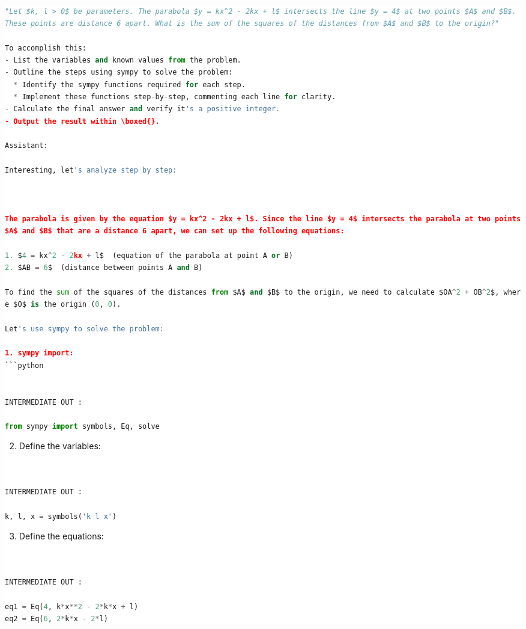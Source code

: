 ```python
"Let $k, l > 0$ be parameters. The parabola $y = kx^2 - 2kx + l$ intersects the line $y = 4$ at two points $A$ and $B$. These points are distance 6 apart. What is the sum of the squares of the distances from $A$ and $B$ to the origin?"

To accomplish this:
- List the variables and known values from the problem.
- Outline the steps using sympy to solve the problem:
  * Identify the sympy functions required for each step.
  * Implement these functions step-by-step, commenting each line for clarity.
- Calculate the final answer and verify it's a positive integer.
- Output the result within \boxed{}.

Assistant:

Interesting, let's analyze step by step:



The parabola is given by the equation $y = kx^2 - 2kx + l$. Since the line $y = 4$ intersects the parabola at two points $A$ and $B$ that are a distance 6 apart, we can set up the following equations:

1. $4 = kx^2 - 2kx + l$  (equation of the parabola at point A or B)
2. $AB = 6$  (distance between points A and B)

To find the sum of the squares of the distances from $A$ and $B$ to the origin, we need to calculate $OA^2 + OB^2$, where $O$ is the origin (0, 0).

Let's use sympy to solve the problem:

1. sympy import:
```python


INTERMEDIATE OUT :

from sympy import symbols, Eq, solve
```

2. Define the variables:
```python


INTERMEDIATE OUT :

k, l, x = symbols('k l x')
```

3. Define the equations:
```python


INTERMEDIATE OUT :

eq1 = Eq(4, k*x**2 - 2*k*x + l)
eq2 = Eq(6, 2*k*x - 2*l)
```
